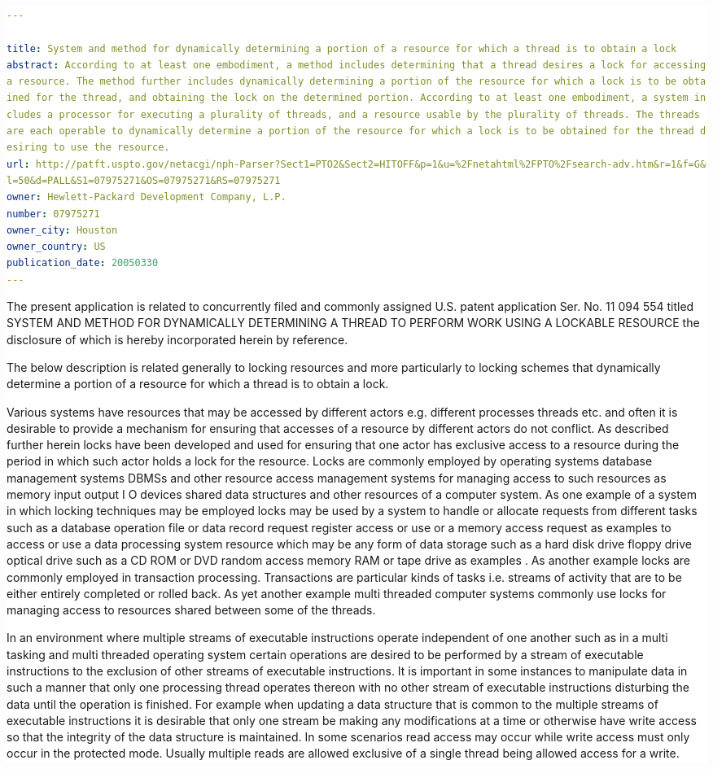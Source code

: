 ```yaml
---

title: System and method for dynamically determining a portion of a resource for which a thread is to obtain a lock
abstract: According to at least one embodiment, a method includes determining that a thread desires a lock for accessing a resource. The method further includes dynamically determining a portion of the resource for which a lock is to be obtained for the thread, and obtaining the lock on the determined portion. According to at least one embodiment, a system includes a processor for executing a plurality of threads, and a resource usable by the plurality of threads. The threads are each operable to dynamically determine a portion of the resource for which a lock is to be obtained for the thread desiring to use the resource.
url: http://patft.uspto.gov/netacgi/nph-Parser?Sect1=PTO2&Sect2=HITOFF&p=1&u=%2Fnetahtml%2FPTO%2Fsearch-adv.htm&r=1&f=G&l=50&d=PALL&S1=07975271&OS=07975271&RS=07975271
owner: Hewlett-Packard Development Company, L.P.
number: 07975271
owner_city: Houston
owner_country: US
publication_date: 20050330
---
```

The present application is related to concurrently filed and commonly assigned U.S. patent application Ser. No. 11 094 554 titled SYSTEM AND METHOD FOR DYNAMICALLY DETERMINING A THREAD TO PERFORM WORK USING A LOCKABLE RESOURCE the disclosure of which is hereby incorporated herein by reference.

The below description is related generally to locking resources and more particularly to locking schemes that dynamically determine a portion of a resource for which a thread is to obtain a lock.

Various systems have resources that may be accessed by different actors e.g. different processes threads etc. and often it is desirable to provide a mechanism for ensuring that accesses of a resource by different actors do not conflict. As described further herein locks have been developed and used for ensuring that one actor has exclusive access to a resource during the period in which such actor holds a lock for the resource. Locks are commonly employed by operating systems database management systems DBMSs and other resource access management systems for managing access to such resources as memory input output I O devices shared data structures and other resources of a computer system. As one example of a system in which locking techniques may be employed locks may be used by a system to handle or allocate requests from different tasks such as a database operation file or data record request register access or use or a memory access request as examples to access or use a data processing system resource which may be any form of data storage such as a hard disk drive floppy drive optical drive such as a CD ROM or DVD random access memory RAM or tape drive as examples . As another example locks are commonly employed in transaction processing. Transactions are particular kinds of tasks i.e. streams of activity that are to be either entirely completed or rolled back. As yet another example multi threaded computer systems commonly use locks for managing access to resources shared between some of the threads.

In an environment where multiple streams of executable instructions operate independent of one another such as in a multi tasking and multi threaded operating system certain operations are desired to be performed by a stream of executable instructions to the exclusion of other streams of executable instructions. It is important in some instances to manipulate data in such a manner that only one processing thread operates thereon with no other stream of executable instructions disturbing the data until the operation is finished. For example when updating a data structure that is common to the multiple streams of executable instructions it is desirable that only one stream be making any modifications at a time or otherwise have write access so that the integrity of the data structure is maintained. In some scenarios read access may occur while write access must only occur in the protected mode. Usually multiple reads are allowed exclusive of a single thread being allowed access for a write.
